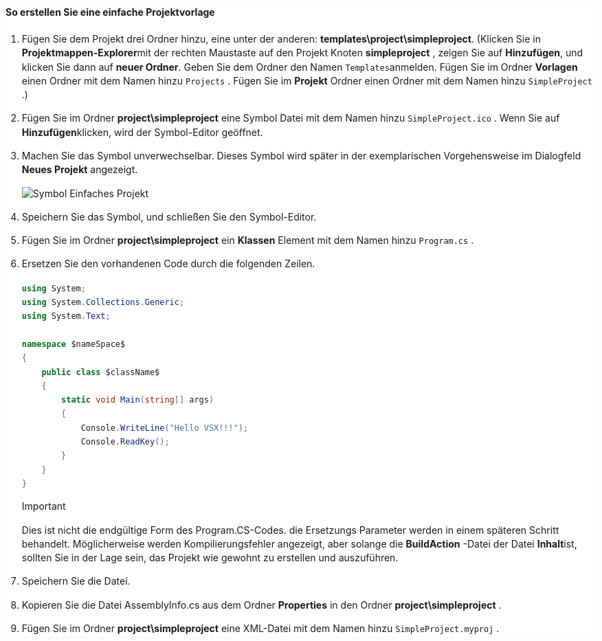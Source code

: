 #### <a name="to-create-a-basic-project-template"></a>So erstellen Sie eine einfache Projektvorlage  
  
1. Fügen Sie dem Projekt drei Ordner hinzu, eine unter der anderen: **templates\project\simpleproject**. (Klicken Sie in **Projektmappen-Explorer**mit der rechten Maustaste auf den Projekt Knoten **simpleproject** , zeigen Sie auf **Hinzufügen**, und klicken Sie dann auf **neuer Ordner**. Geben Sie dem Ordner den Namen `Templates`anmelden. Fügen Sie im Ordner **Vorlagen** einen Ordner mit dem Namen hinzu `Projects` . Fügen Sie im **Projekt** Ordner einen Ordner mit dem Namen hinzu `SimpleProject` .)  
  
2. Fügen Sie im Ordner **project\simpleproject** eine Symbol Datei mit dem Namen hinzu `SimpleProject.ico` . Wenn Sie auf **Hinzufügen**klicken, wird der Symbol-Editor geöffnet.  
  
3. Machen Sie das Symbol unverwechselbar. Dieses Symbol wird später in der exemplarischen Vorgehensweise im Dialogfeld **Neues Projekt** angezeigt.  
  
    ![Symbol Einfaches Projekt](../extensibility/media/simpleprojicon.png "SimpleProjIcon")  
  
4. Speichern Sie das Symbol, und schließen Sie den Symbol-Editor.  
  
5. Fügen Sie im Ordner **project\simpleproject** ein **Klassen** Element mit dem Namen hinzu `Program.cs` .  
  
6. Ersetzen Sie den vorhandenen Code durch die folgenden Zeilen.  
  
   ```csharp  
   using System;  
   using System.Collections.Generic;  
   using System.Text;  
  
   namespace $nameSpace$  
   {  
       public class $className$  
       {  
           static void Main(string[] args)  
           {  
               Console.WriteLine("Hello VSX!!!");  
               Console.ReadKey();  
           }  
       }  
   }  
   ```  
  
   > [!IMPORTANT]
   > Dies ist nicht die endgültige Form des Program.CS-Codes. die Ersetzungs Parameter werden in einem späteren Schritt behandelt. Möglicherweise werden Kompilierungsfehler angezeigt, aber solange die **BuildAction** -Datei der Datei **Inhalt**ist, sollten Sie in der Lage sein, das Projekt wie gewohnt zu erstellen und auszuführen.  
  
7. Speichern Sie die Datei.  
  
8. Kopieren Sie die Datei AssemblyInfo.cs aus dem Ordner **Properties** in den Ordner **project\simpleproject** .  
  
9. Fügen Sie im Ordner **project\simpleproject** eine XML-Datei mit dem Namen hinzu `SimpleProject.myproj` .  
  